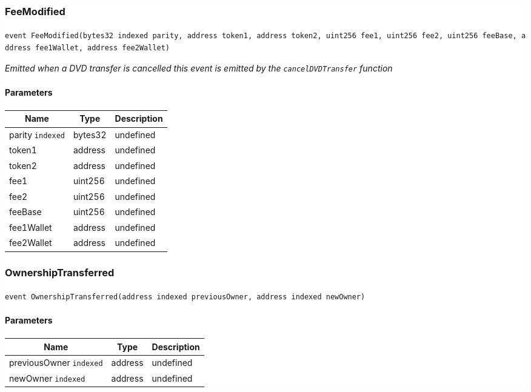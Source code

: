 ### FeeModified

```solidity
event FeeModified(bytes32 indexed parity, address token1, address token2, uint256 fee1, uint256 fee2, uint256 feeBase, address fee1Wallet, address fee2Wallet)
```



*Emitted when a DVD transfer is cancelled this event is emitted by the `cancelDVDTransfer` function*

#### Parameters

| Name | Type | Description |
|---|---|---|
| parity `indexed` | bytes32 | undefined |
| token1  | address | undefined |
| token2  | address | undefined |
| fee1  | uint256 | undefined |
| fee2  | uint256 | undefined |
| feeBase  | uint256 | undefined |
| fee1Wallet  | address | undefined |
| fee2Wallet  | address | undefined |

### OwnershipTransferred

```solidity
event OwnershipTransferred(address indexed previousOwner, address indexed newOwner)
```





#### Parameters

| Name | Type | Description |
|---|---|---|
| previousOwner `indexed` | address | undefined |
| newOwner `indexed` | address | undefined |




